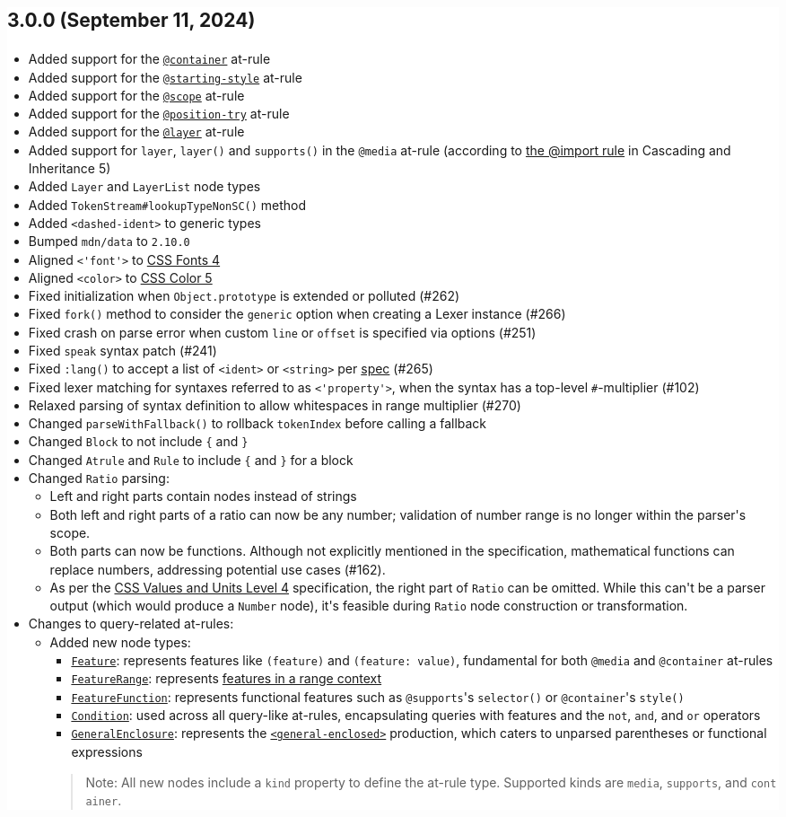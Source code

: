 ## 3.0.0 (September 11, 2024)

- Added support for the [`@container`](https://drafts.csswg.org/css-contain-3/#container-rule) at-rule
- Added support for the [`@starting-style`](https://drafts.csswg.org/css-transitions-2/#defining-before-change-style) at-rule
- Added support for the [`@scope`](https://drafts.csswg.org/css-cascade-6/#scoped-styles) at-rule
- Added support for the [`@position-try`](https://developer.mozilla.org/en-US/docs/Web/CSS/@position-try) at-rule
- Added support for the [`@layer`](https://drafts.csswg.org/css-cascade-5/#at-layer) at-rule
- Added support for `layer`, `layer()` and `supports()` in the `@media` at-rule (according to [the @import rule](https://drafts.csswg.org/css-cascade-5/#at-import) in Cascading and Inheritance 5)
- Added `Layer` and `LayerList` node types
- Added `TokenStream#lookupTypeNonSC()` method
- Added `<dashed-ident>` to generic types
- Bumped `mdn/data` to `2.10.0`
- Aligned `<'font'>` to [CSS Fonts 4](https://drafts.csswg.org/css-fonts-4/)
- Aligned `<color>` to [CSS Color 5](https://drafts.csswg.org/css-color-5/)
- Fixed initialization when `Object.prototype` is extended or polluted (#262)
- Fixed `fork()` method to consider the `generic` option when creating a Lexer instance (#266)
- Fixed crash on parse error when custom `line` or `offset` is specified via options (#251)
- Fixed `speak` syntax patch (#241)
- Fixed `:lang()` to accept a list of `<ident>` or `<string>` per [spec](https://drafts.csswg.org/selectors/#the-lang-pseudo) (#265)
- Fixed lexer matching for syntaxes referred to as `<'property'>`, when the syntax has a top-level `#`-multiplier (#102)
- Relaxed parsing of syntax definition to allow whitespaces in range multiplier (#270)
- Changed `parseWithFallback()` to rollback `tokenIndex` before calling a fallback
- Changed `Block` to not include `{` and `}`
- Changed `Atrule` and `Rule` to include `{` and `}` for a block
- Changed `Ratio` parsing:
    - Left and right parts contain nodes instead of strings
    - Both left and right parts of a ratio can now be any number; validation of number range is no longer within the parser's scope.
    - Both parts can now be functions. Although not explicitly mentioned in the specification, mathematical functions can replace numbers, addressing potential use cases (#162).
    - As per the [CSS Values and Units Level 4](https://drafts.csswg.org/css-values-4/#ratios) specification, the right part of `Ratio` can be omitted. While this can't be a parser output (which would produce a `Number` node), it's feasible during `Ratio` node construction or transformation.
- Changes to query-related at-rules:
    - Added new node types:
        - [`Feature`](./docs/ast.md#feature): represents features like `(feature)` and `(feature: value)`, fundamental for both `@media` and `@container` at-rules
        - [`FeatureRange`](./docs/ast.md#featurerange): represents [features in a range context](https://www.w3.org/TR/mediaqueries-4/#mq-range-context)
        - [`FeatureFunction`](./docs/ast.md#featurefunction): represents functional features such as `@supports`'s `selector()` or `@container`'s `style()`
        - [`Condition`](./docs/ast.md#condition): used across all query-like at-rules, encapsulating queries with features and the `not`, `and`, and `or` operators
        - [`GeneralEnclosure`](./docs/ast.md#condition): represents the [`<general-enclosed>`](https://www.w3.org/TR/mediaqueries-4/#typedef-general-enclosed) production, which caters to unparsed parentheses or functional expressions
        > Note: All new nodes include a `kind` property to define the at-rule type. Supported kinds are `media`, `supports`, and `container`.
